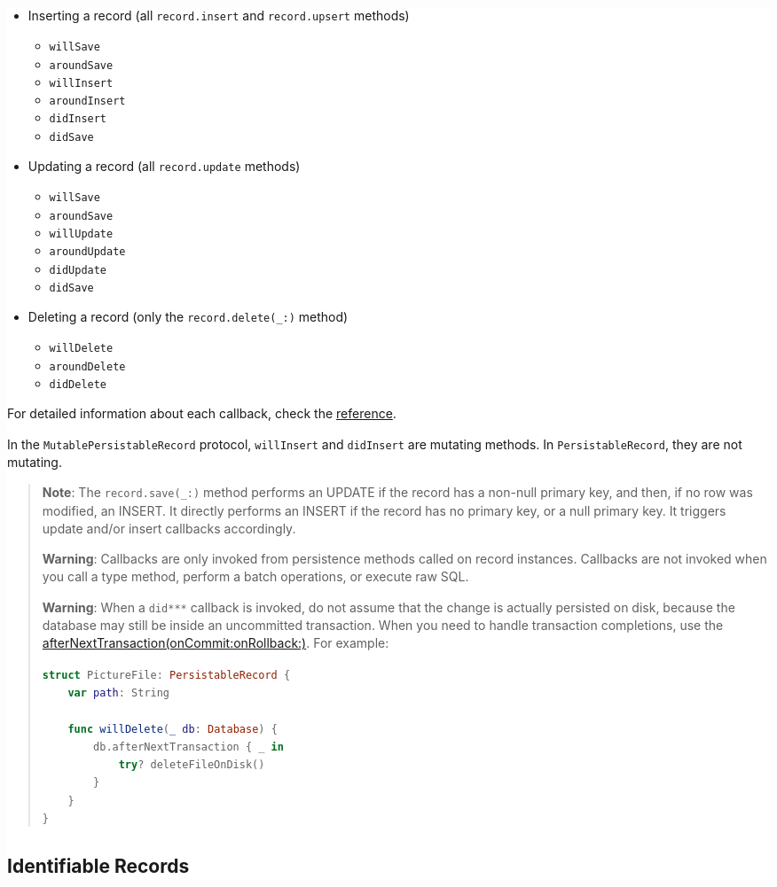 - Inserting a record (all `record.insert` and `record.upsert` methods)
    - `willSave`
    - `aroundSave`
    - `willInsert`
    - `aroundInsert`
    - `didInsert`
    - `didSave`
    
- Updating a record (all `record.update` methods)
    - `willSave`
    - `aroundSave`
    - `willUpdate`
    - `aroundUpdate`
    - `didUpdate`
    - `didSave`
    
- Deleting a record (only the `record.delete(_:)` method)
    - `willDelete`
    - `aroundDelete`
    - `didDelete`

For detailed information about each callback, check the [reference](https://swiftpackageindex.com/groue/GRDB.swift/documentation/grdb/mutablepersistablerecord/).

In the `MutablePersistableRecord` protocol, `willInsert` and `didInsert` are mutating methods. In `PersistableRecord`, they are not mutating.

> **Note**: The `record.save(_:)` method performs an UPDATE if the record has a non-null primary key, and then, if no row was modified, an INSERT. It directly performs an INSERT if the record has no primary key, or a null primary key. It triggers update and/or insert callbacks accordingly.
>
> **Warning**: Callbacks are only invoked from persistence methods called on record instances. Callbacks are not invoked when you call a type method, perform a batch operations, or execute raw SQL.
>
> **Warning**: When a `did***` callback is invoked, do not assume that the change is actually persisted on disk, because the database may still be inside an uncommitted transaction. When you need to handle transaction completions, use the [afterNextTransaction(onCommit:onRollback:)](https://swiftpackageindex.com/groue/GRDB.swift/documentation/grdb/database/afternexttransaction(oncommit:onrollback:)). For example:
>
> ```swift
> struct PictureFile: PersistableRecord {
>     var path: String
>     
>     func willDelete(_ db: Database) {
>         db.afterNextTransaction { _ in
>             try? deleteFileOnDisk()
>         }
>     }
> }
> ```


## Identifiable Records
